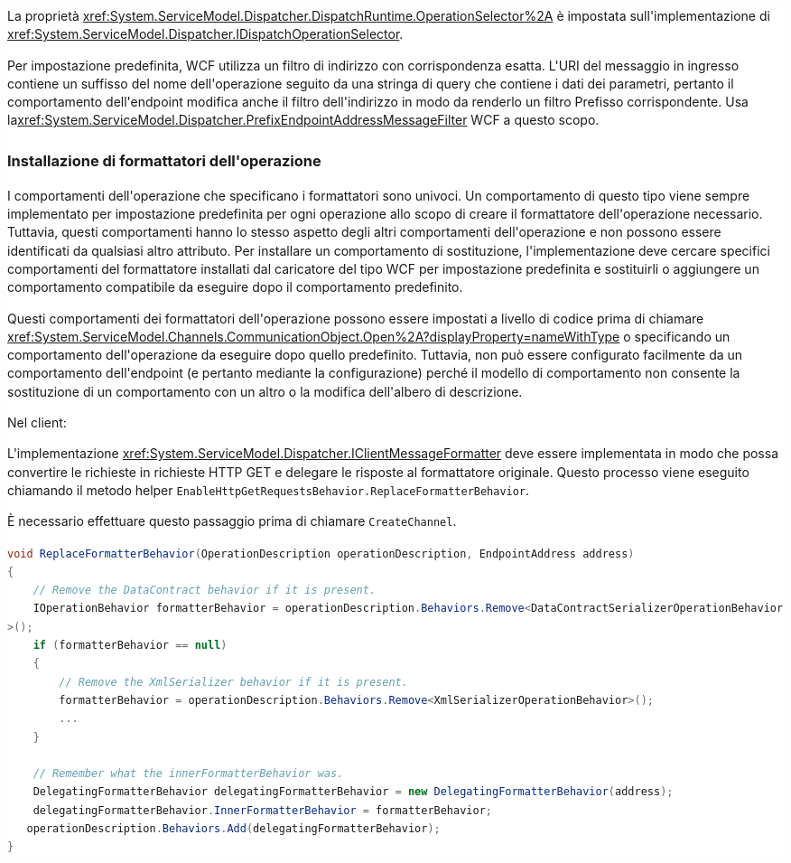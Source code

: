  La proprietà <xref:System.ServiceModel.Dispatcher.DispatchRuntime.OperationSelector%2A> è impostata sull'implementazione di <xref:System.ServiceModel.Dispatcher.IDispatchOperationSelector>.  
  
 Per impostazione predefinita, WCF utilizza un filtro di indirizzo con corrispondenza esatta. L'URI del messaggio in ingresso contiene un suffisso del nome dell'operazione seguito da una stringa di query che contiene i dati dei parametri, pertanto il comportamento dell'endpoint modifica anche il filtro dell'indirizzo in modo da renderlo un filtro Prefisso corrispondente. Usa la<xref:System.ServiceModel.Dispatcher.PrefixEndpointAddressMessageFilter> WCF a questo scopo.  
  
### <a name="installing-operation-formatters"></a>Installazione di formattatori dell'operazione  
 I comportamenti dell'operazione che specificano i formattatori sono univoci. Un comportamento di questo tipo viene sempre implementato per impostazione predefinita per ogni operazione allo scopo di creare il formattatore dell'operazione necessario. Tuttavia, questi comportamenti hanno lo stesso aspetto degli altri comportamenti dell'operazione e non possono essere identificati da qualsiasi altro attributo. Per installare un comportamento di sostituzione, l'implementazione deve cercare specifici comportamenti del formattatore installati dal caricatore del tipo WCF per impostazione predefinita e sostituirli o aggiungere un comportamento compatibile da eseguire dopo il comportamento predefinito.  
  
 Questi comportamenti dei formattatori dell'operazione possono essere impostati a livello di codice prima di chiamare <xref:System.ServiceModel.Channels.CommunicationObject.Open%2A?displayProperty=nameWithType> o specificando un comportamento dell'operazione da eseguire dopo quello predefinito. Tuttavia, non può essere configurato facilmente da un comportamento dell'endpoint (e pertanto mediante la configurazione) perché il modello di comportamento non consente la sostituzione di un comportamento con un altro o la modifica dell'albero di descrizione.  
  
 Nel client:  
  
 L'implementazione <xref:System.ServiceModel.Dispatcher.IClientMessageFormatter> deve essere implementata in modo che possa convertire le richieste in richieste HTTP GET e delegare le risposte al formattatore originale. Questo processo viene eseguito chiamando il metodo helper `EnableHttpGetRequestsBehavior.ReplaceFormatterBehavior`.  
  
 È necessario effettuare questo passaggio prima di chiamare `CreateChannel`.  
  
```csharp  
void ReplaceFormatterBehavior(OperationDescription operationDescription, EndpointAddress address)  
{  
    // Remove the DataContract behavior if it is present.  
    IOperationBehavior formatterBehavior = operationDescription.Behaviors.Remove<DataContractSerializerOperationBehavior>();  
    if (formatterBehavior == null)  
    {  
        // Remove the XmlSerializer behavior if it is present.  
        formatterBehavior = operationDescription.Behaviors.Remove<XmlSerializerOperationBehavior>();  
        ...  
    }  
  
    // Remember what the innerFormatterBehavior was.  
    DelegatingFormatterBehavior delegatingFormatterBehavior = new DelegatingFormatterBehavior(address);  
    delegatingFormatterBehavior.InnerFormatterBehavior = formatterBehavior;  
   operationDescription.Behaviors.Add(delegatingFormatterBehavior);  
}  
```  
  